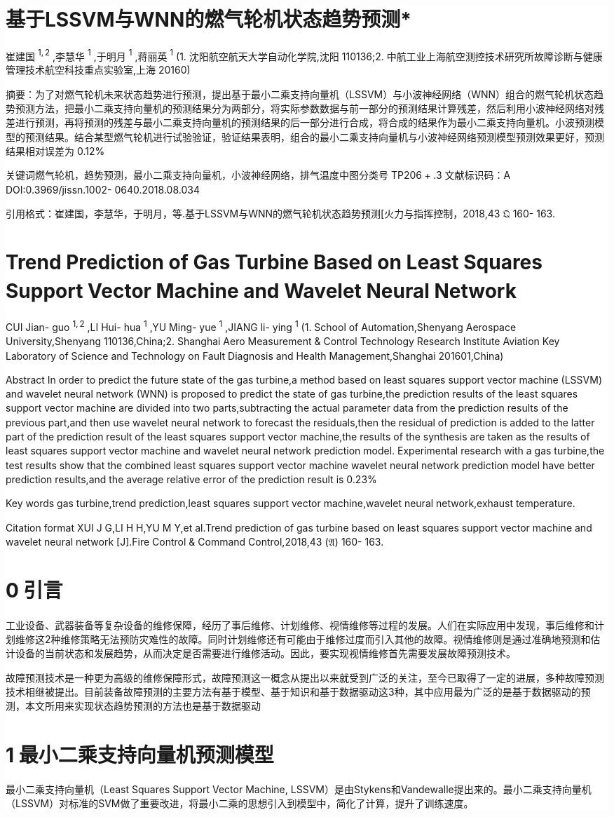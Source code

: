 # 基于LSSVM与WNN的燃气轮机状态趋势预测*

崔建国 $^{1,2}$ ,李慧华 $^{1}$ ,于明月 $^{1}$ ,蒋丽英 $^{1}$ (1. 沈阳航空航天大学自动化学院,沈阳 110136;2. 中航工业上海航空测控技术研究所故障诊断与健康管理技术航空科技重点实验室,上海 20160)

摘要：为了对燃气轮机未来状态趋势进行预测，提出基于最小二乘支持向量机（LSSVM）与小波神经网络（WNN）组合的燃气轮机状态趋势预测方法，把最小二乘支持向量机的预测结果分为两部分，将实际参数数据与前一部分的预测结果计算残差，然后利用小波神经网络对残差进行预测，再将预测的残差与最小二乘支持向量机的预测结果的后一部分进行合成，将合成的结果作为最小二乘支持向量机。小波预测模型的预测结果。结合某型燃气轮机进行试验验证，验证结果表明，组合的最小二乘支持向量机与小波神经网络预测模型预测效果更好，预测结果相对误差为  $0.12\%$

关键词燃气轮机，趋势预测，最小二乘支持向量机，小波神经网络，排气温度中图分类号  $\mathrm{TP206 + .3}$  文献标识码：A DOI:0.3969/jissn.1002- 0640.2018.08.034

引用格式：崔建国，李慧华，于明月，等.基于LSSVM与WNN的燃气轮机状态趋势预测[火力与指挥控制，2018,43  $\mathfrak{Q}$  160- 163.

# Trend Prediction of Gas Turbine Based on Least Squares Support Vector Machine and Wavelet Neural Network

CUI Jian- guo $^{1,2}$ ,LI Hui- hua $^{1}$ ,YU Ming- yue $^{1}$ ,JIANG li- ying $^{1}$ (1. School of Automation,Shenyang Aerospace University,Shenyang 110136,China;2. Shanghai Aero Measurement & Control Technology Research Institute Aviation Key Laboratory of Science and Technology on Fault Diagnosis and Health Management,Shanghai 201601,China)

Abstract In order to predict the future state of the gas turbine,a method based on least squares support vector machine (LSSVM) and wavelet neural network (WNN) is proposed to predict the state of gas turbine,the prediction results of the least squares support vector machine are divided into two parts,subtracting the actual parameter data from the prediction results of the previous part,and then use wavelet neural network to forecast the residuals,then the residual of prediction is added to the latter part of the prediction result of the least squares support vector machine,the results of the synthesis are taken as the results of least squares support vector machine and wavelet neural network prediction model. Experimental research with a gas turbine,the test results show that the combined least squares support vector machine wavelet neural network prediction model have better prediction results,and the average relative error of the prediction result is  $0.23\%$

Key words gas turbine,trend prediction,least squares support vector machine,wavelet neural network,exhaust temperature.

Citation format XUI J G,LI H H,YU M Y,et al.Trend prediction of gas turbine based on least squares support vector machine and wavelet neural network [J].Fire Control & Command Control,2018,43  $(\mathfrak{A})$  160- 163.

# 0 引言

工业设备、武器装备等复杂设备的维修保障，经历了事后维修、计划维修、视情维修等过程的发展。人们在实际应用中发现，事后维修和计划维修这2种维修策略无法预防灾难性的故障。同时计划维修还有可能由于维修过度而引入其他的故障。视情维修则是通过准确地预测和估计设备的当前状态和发展趋势，从而决定是否需要进行维修活动。因此，要实现视情维修首先需要发展故障预测技术。

故障预测技术是一种更为高级的维修保障形式，故障预测这一概念从提出以来就受到广泛的关注，至今已取得了一定的进展，多种故障预测技术相继被提出。目前装备故障预测的主要方法有基于模型、基于知识和基于数据驱动这3种，其中应用最为广泛的是基于数据驱动的预测，本文所用来实现状态趋势预测的方法也是基于数据驱动

# 1 最小二乘支持向量机预测模型

最小二乘支持向量机（Least Squares Support Vector Machine, LSSVM）是由Stykens和Vandewalle提出来的。最小二乘支持向量机（LSSVM）对标准的SVM做了重要改进，将最小二乘的思想引入到模型中，简化了计算，提升了训练速度。
